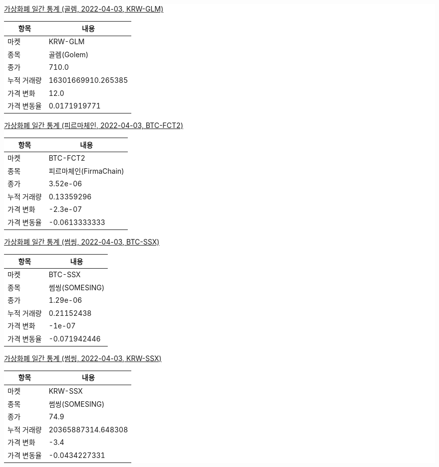 
[가상화폐 일간 통계 (골렘, 2022-04-03, KRW-GLM)](KRW-GLM-daily-candle-10days.html)

|항목|내용|
|--|--|
|마켓|KRW-GLM|
|종목|골렘(Golem)|
|종가|710.0|
|누적 거래량|16301669910.265385|
|가격 변화|12.0|
|가격 변동율|0.0171919771|


[가상화폐 일간 통계 (피르마체인, 2022-04-03, BTC-FCT2)](BTC-FCT2-daily-candle-10days.html)

|항목|내용|
|--|--|
|마켓|BTC-FCT2|
|종목|피르마체인(FirmaChain)|
|종가|3.52e-06|
|누적 거래량|0.13359296|
|가격 변화|-2.3e-07|
|가격 변동율|-0.0613333333|


[가상화폐 일간 통계 (썸씽, 2022-04-03, BTC-SSX)](BTC-SSX-daily-candle-10days.html)

|항목|내용|
|--|--|
|마켓|BTC-SSX|
|종목|썸씽(SOMESING)|
|종가|1.29e-06|
|누적 거래량|0.21152438|
|가격 변화|-1e-07|
|가격 변동율|-0.071942446|


[가상화폐 일간 통계 (썸씽, 2022-04-03, KRW-SSX)](KRW-SSX-daily-candle-10days.html)

|항목|내용|
|--|--|
|마켓|KRW-SSX|
|종목|썸씽(SOMESING)|
|종가|74.9|
|누적 거래량|20365887314.648308|
|가격 변화|-3.4|
|가격 변동율|-0.0434227331|
